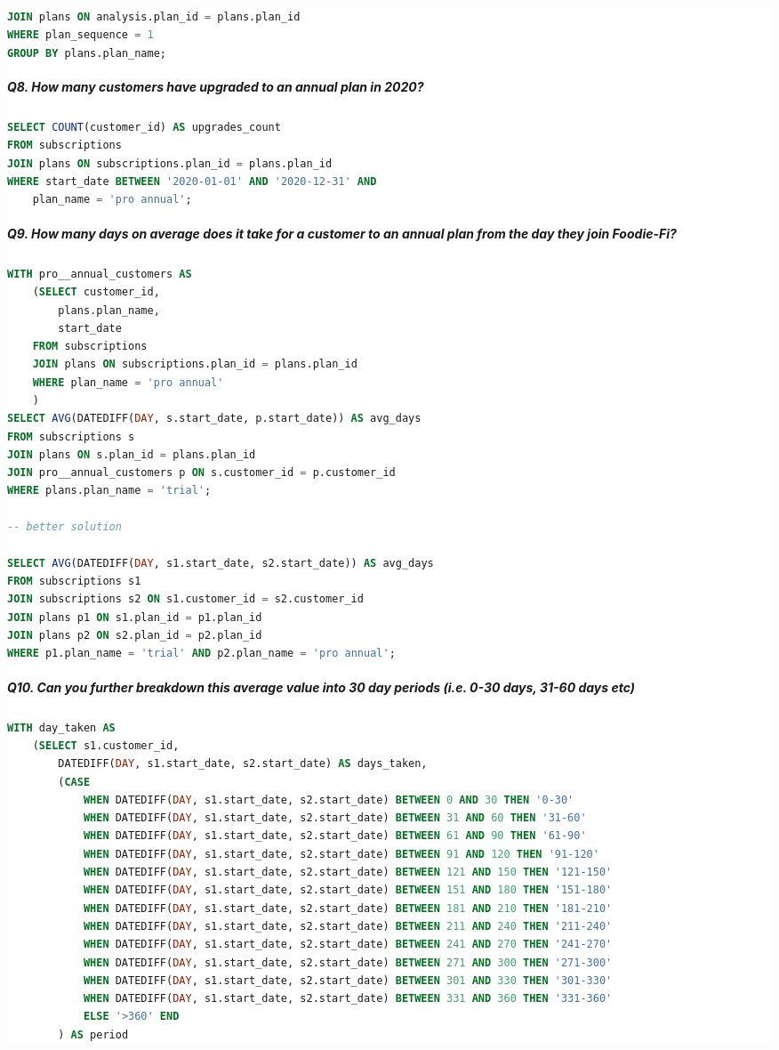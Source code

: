 ```sql
JOIN plans ON analysis.plan_id = plans.plan_id
WHERE plan_sequence = 1
GROUP BY plans.plan_name;
```
##### Q8. How many customers have upgraded to an annual plan in 2020?

```sql
SELECT COUNT(customer_id) AS upgrades_count
FROM subscriptions
JOIN plans ON subscriptions.plan_id = plans.plan_id
WHERE start_date BETWEEN '2020-01-01' AND '2020-12-31' AND
    plan_name = 'pro annual';
```

##### Q9. How many days on average does it take for a customer to an annual plan from the day they join Foodie-Fi?

```sql
WITH pro__annual_customers AS
    (SELECT customer_id,
        plans.plan_name,
        start_date
    FROM subscriptions
    JOIN plans ON subscriptions.plan_id = plans.plan_id
    WHERE plan_name = 'pro annual'
    )
SELECT AVG(DATEDIFF(DAY, s.start_date, p.start_date)) AS avg_days
FROM subscriptions s
JOIN plans ON s.plan_id = plans.plan_id
JOIN pro__annual_customers p ON s.customer_id = p.customer_id
WHERE plans.plan_name = 'trial';

-- better solution

SELECT AVG(DATEDIFF(DAY, s1.start_date, s2.start_date)) AS avg_days
FROM subscriptions s1
JOIN subscriptions s2 ON s1.customer_id = s2.customer_id
JOIN plans p1 ON s1.plan_id = p1.plan_id
JOIN plans p2 ON s2.plan_id = p2.plan_id
WHERE p1.plan_name = 'trial' AND p2.plan_name = 'pro annual';
```

##### Q10. Can you further breakdown this average value into 30 day periods (i.e. 0-30 days, 31-60 days etc)

```sql
WITH day_taken AS
    (SELECT s1.customer_id,
        DATEDIFF(DAY, s1.start_date, s2.start_date) AS days_taken,
        (CASE
            WHEN DATEDIFF(DAY, s1.start_date, s2.start_date) BETWEEN 0 AND 30 THEN '0-30'
            WHEN DATEDIFF(DAY, s1.start_date, s2.start_date) BETWEEN 31 AND 60 THEN '31-60'
            WHEN DATEDIFF(DAY, s1.start_date, s2.start_date) BETWEEN 61 AND 90 THEN '61-90'
            WHEN DATEDIFF(DAY, s1.start_date, s2.start_date) BETWEEN 91 AND 120 THEN '91-120'
            WHEN DATEDIFF(DAY, s1.start_date, s2.start_date) BETWEEN 121 AND 150 THEN '121-150'
            WHEN DATEDIFF(DAY, s1.start_date, s2.start_date) BETWEEN 151 AND 180 THEN '151-180'
            WHEN DATEDIFF(DAY, s1.start_date, s2.start_date) BETWEEN 181 AND 210 THEN '181-210'
            WHEN DATEDIFF(DAY, s1.start_date, s2.start_date) BETWEEN 211 AND 240 THEN '211-240'
            WHEN DATEDIFF(DAY, s1.start_date, s2.start_date) BETWEEN 241 AND 270 THEN '241-270'
            WHEN DATEDIFF(DAY, s1.start_date, s2.start_date) BETWEEN 271 AND 300 THEN '271-300'
            WHEN DATEDIFF(DAY, s1.start_date, s2.start_date) BETWEEN 301 AND 330 THEN '301-330'
            WHEN DATEDIFF(DAY, s1.start_date, s2.start_date) BETWEEN 331 AND 360 THEN '331-360'
            ELSE '>360' END
        ) AS period
```